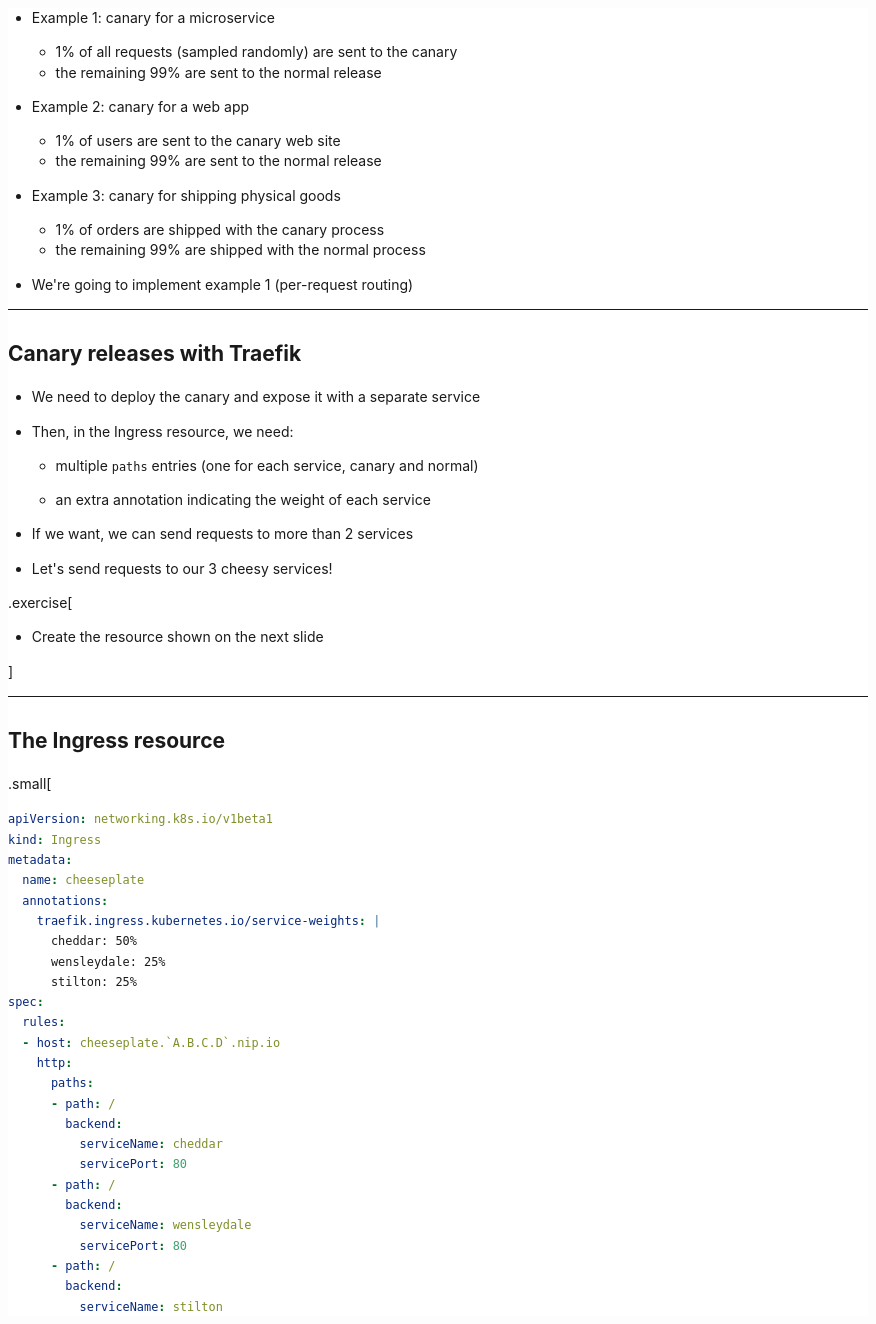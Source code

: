 - Example 1: canary for a microservice

  - 1% of all requests (sampled randomly) are sent to the canary
  - the remaining 99% are sent to the normal release

- Example 2: canary for a web app

  - 1% of users are sent to the canary web site
  - the remaining 99% are sent to the normal release

- Example 3: canary for shipping physical goods

  - 1% of orders are shipped with the canary process
  - the remaining 99% are shipped with the normal process

- We're going to implement example 1 (per-request routing)

---

## Canary releases with Traefik

- We need to deploy the canary and expose it with a separate service

- Then, in the Ingress resource, we need:

  - multiple `paths` entries (one for each service, canary and normal)

  - an extra annotation indicating the weight of each service

- If we want, we can send requests to more than 2 services

- Let's send requests to our 3 cheesy services!

.exercise[

- Create the resource shown on the next slide

]

---

## The Ingress resource

.small[
```yaml
apiVersion: networking.k8s.io/v1beta1
kind: Ingress
metadata:
  name: cheeseplate
  annotations:
    traefik.ingress.kubernetes.io/service-weights: |
      cheddar: 50%
      wensleydale: 25%
      stilton: 25%
spec:
  rules:
  - host: cheeseplate.`A.B.C.D`.nip.io
    http:
      paths:
      - path: /
        backend:
          serviceName: cheddar
          servicePort: 80
      - path: /
        backend:
          serviceName: wensleydale
          servicePort: 80
      - path: /
        backend:
          serviceName: stilton
```